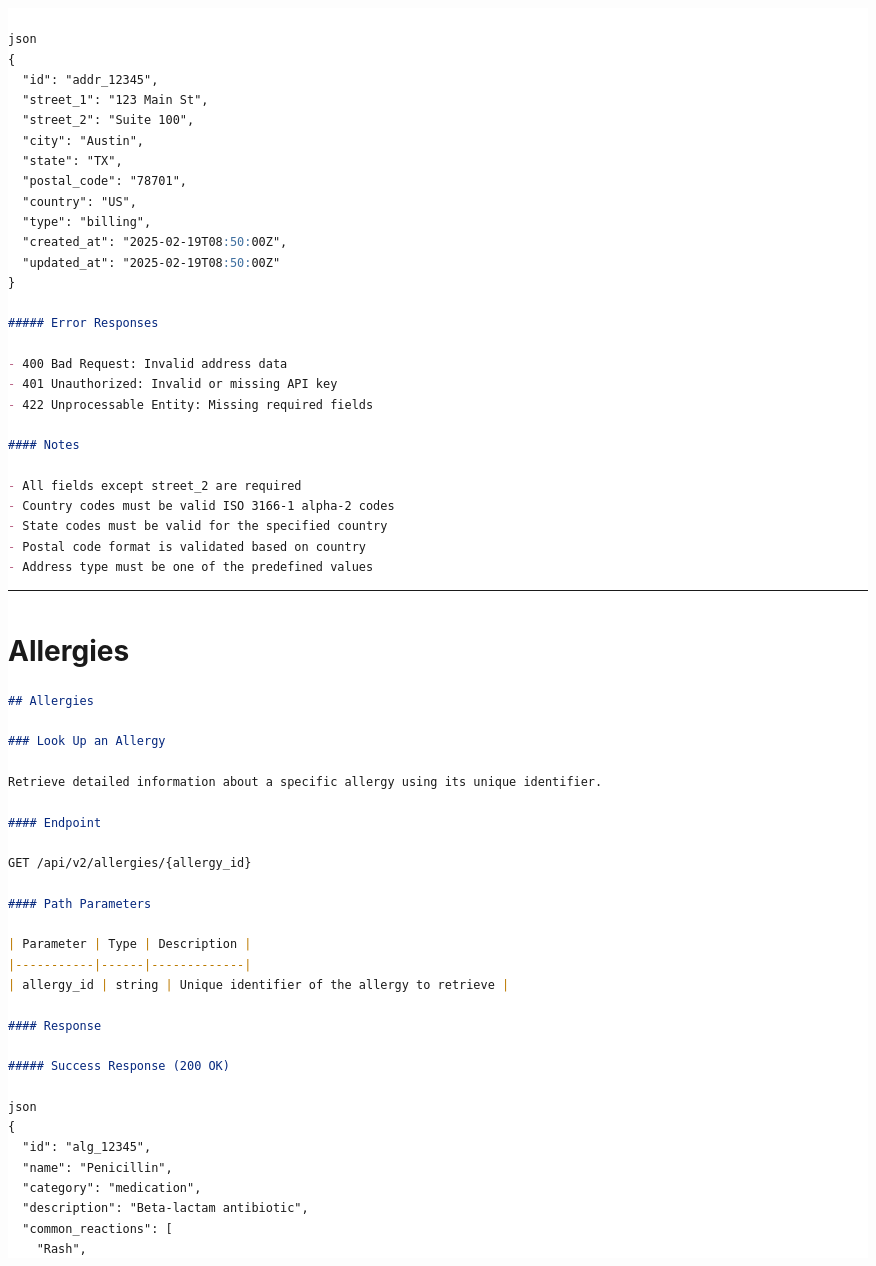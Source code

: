 ```markdown

json
{
  "id": "addr_12345",
  "street_1": "123 Main St",
  "street_2": "Suite 100",
  "city": "Austin",
  "state": "TX",
  "postal_code": "78701",
  "country": "US",
  "type": "billing",
  "created_at": "2025-02-19T08:50:00Z",
  "updated_at": "2025-02-19T08:50:00Z"
}

##### Error Responses

- 400 Bad Request: Invalid address data
- 401 Unauthorized: Invalid or missing API key
- 422 Unprocessable Entity: Missing required fields

#### Notes

- All fields except street_2 are required
- Country codes must be valid ISO 3166-1 alpha-2 codes
- State codes must be valid for the specified country
- Postal code format is validated based on country
- Address type must be one of the predefined values
```

---

# **Allergies**

```markdown
## Allergies

### Look Up an Allergy

Retrieve detailed information about a specific allergy using its unique identifier.

#### Endpoint

GET /api/v2/allergies/{allergy_id}

#### Path Parameters

| Parameter | Type | Description |
|-----------|------|-------------|
| allergy_id | string | Unique identifier of the allergy to retrieve |

#### Response

##### Success Response (200 OK)

json
{
  "id": "alg_12345",
  "name": "Penicillin",
  "category": "medication",
  "description": "Beta-lactam antibiotic",
  "common_reactions": [
    "Rash",
```